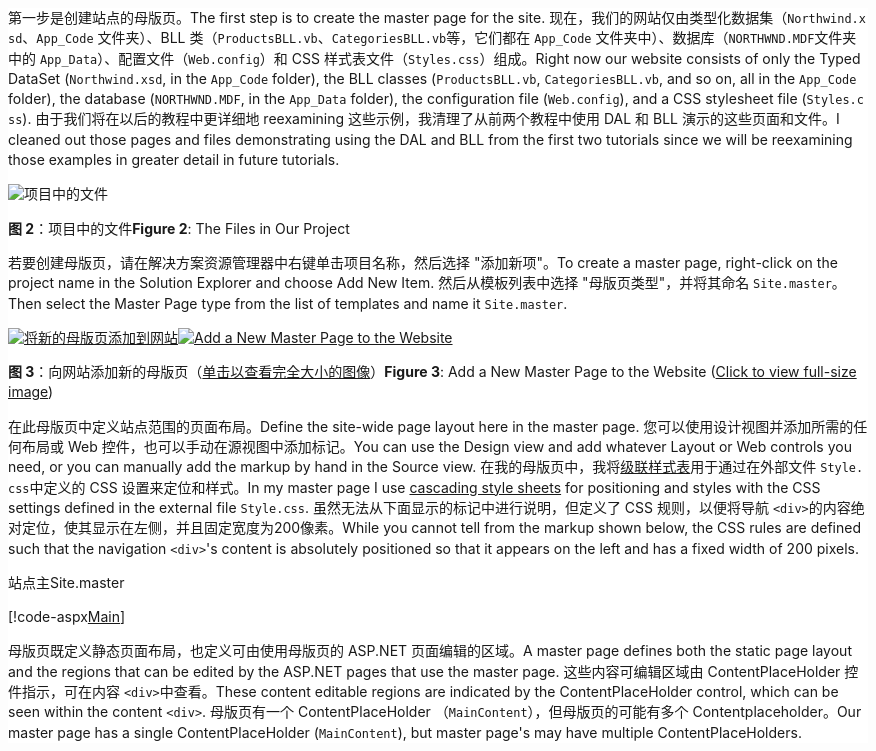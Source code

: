 <span data-ttu-id="bf8a0-124">第一步是创建站点的母版页。</span><span class="sxs-lookup"><span data-stu-id="bf8a0-124">The first step is to create the master page for the site.</span></span> <span data-ttu-id="bf8a0-125">现在，我们的网站仅由类型化数据集（`Northwind.xsd`、`App_Code` 文件夹）、BLL 类（`ProductsBLL.vb`、`CategoriesBLL.vb`等，它们都在 `App_Code` 文件夹中）、数据库（`NORTHWND.MDF`文件夹中的 `App_Data`）、配置文件（`Web.config`）和 CSS 样式表文件（`Styles.css`）组成。</span><span class="sxs-lookup"><span data-stu-id="bf8a0-125">Right now our website consists of only the Typed DataSet (`Northwind.xsd`, in the `App_Code` folder), the BLL classes (`ProductsBLL.vb`, `CategoriesBLL.vb`, and so on, all in the `App_Code` folder), the database (`NORTHWND.MDF`, in the `App_Data` folder), the configuration file (`Web.config`), and a CSS stylesheet file (`Styles.css`).</span></span> <span data-ttu-id="bf8a0-126">由于我们将在以后的教程中更详细地 reexamining 这些示例，我清理了从前两个教程中使用 DAL 和 BLL 演示的这些页面和文件。</span><span class="sxs-lookup"><span data-stu-id="bf8a0-126">I cleaned out those pages and files demonstrating using the DAL and BLL from the first two tutorials since we will be reexamining those examples in greater detail in future tutorials.</span></span>

![项目中的文件](master-pages-and-site-navigation-vb/_static/image4.png)

<span data-ttu-id="bf8a0-128">**图 2**：项目中的文件</span><span class="sxs-lookup"><span data-stu-id="bf8a0-128">**Figure 2**: The Files in Our Project</span></span>

<span data-ttu-id="bf8a0-129">若要创建母版页，请在解决方案资源管理器中右键单击项目名称，然后选择 "添加新项"。</span><span class="sxs-lookup"><span data-stu-id="bf8a0-129">To create a master page, right-click on the project name in the Solution Explorer and choose Add New Item.</span></span> <span data-ttu-id="bf8a0-130">然后从模板列表中选择 "母版页类型"，并将其命名 `Site.master`。</span><span class="sxs-lookup"><span data-stu-id="bf8a0-130">Then select the Master Page type from the list of templates and name it `Site.master`.</span></span>

<span data-ttu-id="bf8a0-131">[![将新的母版页添加到网站](master-pages-and-site-navigation-vb/_static/image6.png)](master-pages-and-site-navigation-vb/_static/image5.png)</span><span class="sxs-lookup"><span data-stu-id="bf8a0-131">[![Add a New Master Page to the Website](master-pages-and-site-navigation-vb/_static/image6.png)](master-pages-and-site-navigation-vb/_static/image5.png)</span></span>

<span data-ttu-id="bf8a0-132">**图 3**：向网站添加新的母版页（[单击以查看完全大小的图像](master-pages-and-site-navigation-vb/_static/image7.png)）</span><span class="sxs-lookup"><span data-stu-id="bf8a0-132">**Figure 3**: Add a New Master Page to the Website ([Click to view full-size image](master-pages-and-site-navigation-vb/_static/image7.png))</span></span>

<span data-ttu-id="bf8a0-133">在此母版页中定义站点范围的页面布局。</span><span class="sxs-lookup"><span data-stu-id="bf8a0-133">Define the site-wide page layout here in the master page.</span></span> <span data-ttu-id="bf8a0-134">您可以使用设计视图并添加所需的任何布局或 Web 控件，也可以手动在源视图中添加标记。</span><span class="sxs-lookup"><span data-stu-id="bf8a0-134">You can use the Design view and add whatever Layout or Web controls you need, or you can manually add the markup by hand in the Source view.</span></span> <span data-ttu-id="bf8a0-135">在我的母版页中，我将[级联样式表](http://www.w3schools.com/css/default.asp)用于通过在外部文件 `Style.css`中定义的 CSS 设置来定位和样式。</span><span class="sxs-lookup"><span data-stu-id="bf8a0-135">In my master page I use [cascading style sheets](http://www.w3schools.com/css/default.asp) for positioning and styles with the CSS settings defined in the external file `Style.css`.</span></span> <span data-ttu-id="bf8a0-136">虽然无法从下面显示的标记中进行说明，但定义了 CSS 规则，以便将导航 `<div>`的内容绝对定位，使其显示在左侧，并且固定宽度为200像素。</span><span class="sxs-lookup"><span data-stu-id="bf8a0-136">While you cannot tell from the markup shown below, the CSS rules are defined such that the navigation `<div>`'s content is absolutely positioned so that it appears on the left and has a fixed width of 200 pixels.</span></span>

<span data-ttu-id="bf8a0-137">站点主</span><span class="sxs-lookup"><span data-stu-id="bf8a0-137">Site.master</span></span>

[!code-aspx[Main](master-pages-and-site-navigation-vb/samples/sample1.aspx)]

<span data-ttu-id="bf8a0-138">母版页既定义静态页面布局，也定义可由使用母版页的 ASP.NET 页面编辑的区域。</span><span class="sxs-lookup"><span data-stu-id="bf8a0-138">A master page defines both the static page layout and the regions that can be edited by the ASP.NET pages that use the master page.</span></span> <span data-ttu-id="bf8a0-139">这些内容可编辑区域由 ContentPlaceHolder 控件指示，可在内容 `<div>`中查看。</span><span class="sxs-lookup"><span data-stu-id="bf8a0-139">These content editable regions are indicated by the ContentPlaceHolder control, which can be seen within the content `<div>`.</span></span> <span data-ttu-id="bf8a0-140">母版页有一个 ContentPlaceHolder （`MainContent`），但母版页的可能有多个 Contentplaceholder。</span><span class="sxs-lookup"><span data-stu-id="bf8a0-140">Our master page has a single ContentPlaceHolder (`MainContent`), but master page's may have multiple ContentPlaceHolders.</span></span>
